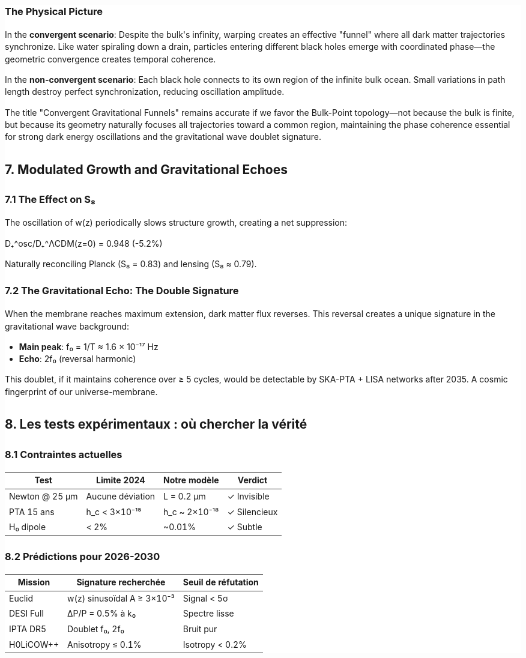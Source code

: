 ### The Physical Picture

In the **convergent scenario**: Despite the bulk's infinity, warping creates an effective "funnel" where all dark matter trajectories synchronize. Like water spiraling down a drain, particles entering different black holes emerge with coordinated phase—the geometric convergence creates temporal coherence.

In the **non-convergent scenario**: Each black hole connects to its own region of the infinite bulk ocean. Small variations in path length destroy perfect synchronization, reducing oscillation amplitude.

The title "Convergent Gravitational Funnels" remains accurate if we favor the Bulk-Point topology—not because the bulk is finite, but because its geometry naturally focuses all trajectories toward a common region, maintaining the phase coherence essential for strong dark energy oscillations and the gravitational wave doublet signature.

## 7. Modulated Growth and Gravitational Echoes

### 7.1 The Effect on S₈

The oscillation of w(z) periodically slows structure growth, creating a net suppression:

D₊^osc/D₊^ΛCDM(z=0) = 0.948 (-5.2%)

Naturally reconciling Planck (S₈ = 0.83) and lensing (S₈ ≈ 0.79).

### 7.2 The Gravitational Echo: The Double Signature

When the membrane reaches maximum extension, dark matter flux reverses. This reversal creates a unique signature in the gravitational wave background:

- **Main peak**: f₀ = 1/T ≈ 1.6 × 10⁻¹⁷ Hz
- **Echo**: 2f₀ (reversal harmonic)

This doublet, if it maintains coherence over ≥ 5 cycles, would be detectable by SKA-PTA + LISA networks after 2035. A cosmic fingerprint of our universe-membrane.

## 8. Les tests expérimentaux : où chercher la vérité

### 8.1 Contraintes actuelles

| Test | Limite 2024 | Notre modèle | Verdict |
|------|-------------|--------------|---------|
| Newton @ 25 μm | Aucune déviation | L = 0.2 μm | ✓ Invisible |
| PTA 15 ans | h_c < 3×10⁻¹⁵ | h_c ~ 2×10⁻¹⁸ | ✓ Silencieux |
| H₀ dipole | < 2% | ~0.01% | ✓ Subtle |

### 8.2 Prédictions pour 2026-2030

| Mission | Signature recherchée | Seuil de réfutation |
|---------|---------------------|---------------------|
| Euclid | w(z) sinusoïdal A ≥ 3×10⁻³ | Signal < 5σ |
| DESI Full | ΔP/P = 0.5% à k₀ | Spectre lisse |
| IPTA DR5 | Doublet f₀, 2f₀ | Bruit pur |
| H0LiCOW++ | Anisotropy ≤ 0.1% | Isotropy < 0.2% |
